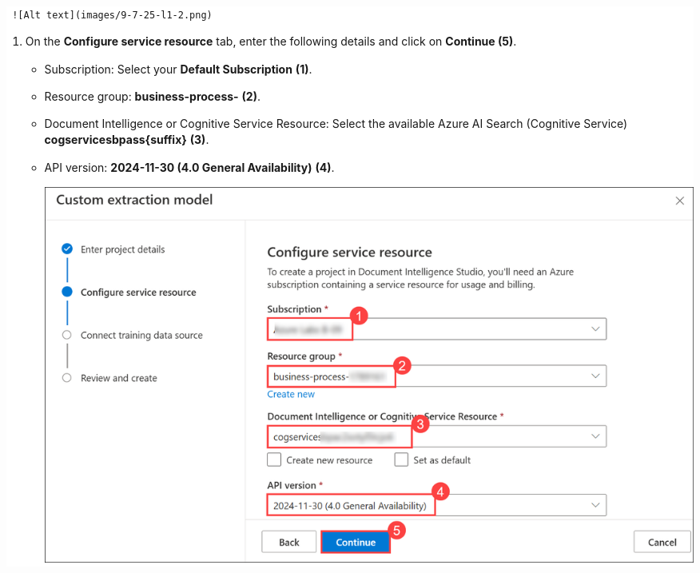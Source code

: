      ![Alt text](images/9-7-25-l1-2.png)

1. On the **Configure service resource** tab, enter the following details and click on **Continue (5)**.

   - Subscription: Select your **Default Subscription** **(1)**.

   - Resource group: **business-process-<inject key="Deployment ID" enableCopy="false"/>** **(2)**.

   - Document Intelligence or Cognitive Service Resource: Select the available Azure AI Search (Cognitive Service) **cogservicesbpass{suffix}** **(3)**.

   - API version: **2024-11-30 (4.0 General Availability)** **(4)**.

        ![Alt text](images/9-7-25-l1-3.png)
